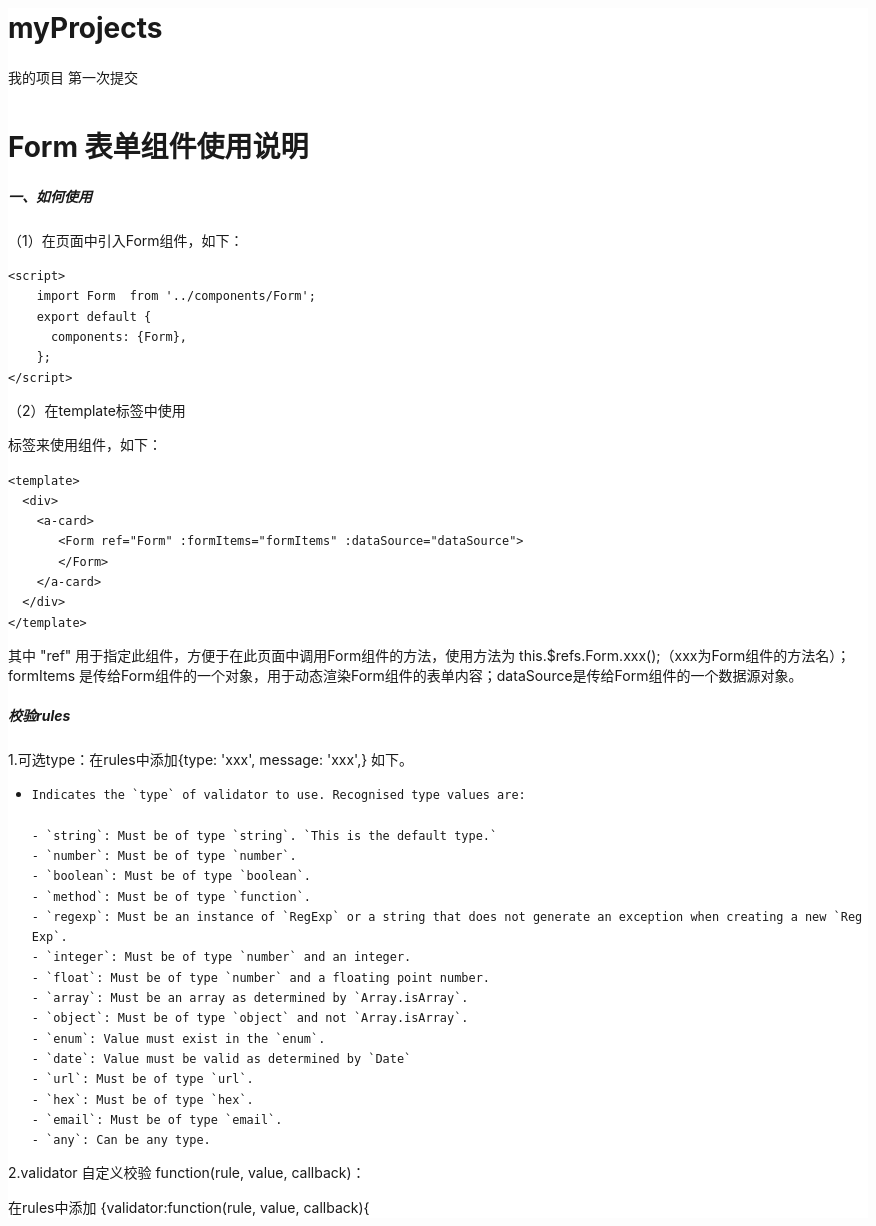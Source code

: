 # myProjects
我的项目
第一次提交



# Form 表单组件使用说明

##### 一、如何使用

（1）在页面中引入Form组件，如下：

```vue
<script>
	import Form  from '../components/Form';
	export default {
      components: {Form},  
    };
</script>
```

（2）在template标签中使用<Form></Form>标签来使用组件，如下：

```vue
<template>
  <div>
    <a-card>
       <Form ref="Form" :formItems="formItems" :dataSource="dataSource">
       </Form>
    </a-card>
  </div>
</template>
```

其中 "ref" 用于指定此组件，方便于在此页面中调用Form组件的方法，使用方法为 this.$refs.Form.xxx();（xxx为Form组件的方法名）； formItems 是传给Form组件的一个对象，用于动态渲染Form组件的表单内容；dataSource是传给Form组件的一个数据源对象。

##### 校验rules

1.可选type：在rules中添加{type: 'xxx', message: 'xxx',}   如下。

- ```
  Indicates the `type` of validator to use. Recognised type values are:
  
  - `string`: Must be of type `string`. `This is the default type.`
  - `number`: Must be of type `number`.
  - `boolean`: Must be of type `boolean`.
  - `method`: Must be of type `function`.
  - `regexp`: Must be an instance of `RegExp` or a string that does not generate an exception when creating a new `RegExp`.
  - `integer`: Must be of type `number` and an integer.
  - `float`: Must be of type `number` and a floating point number.
  - `array`: Must be an array as determined by `Array.isArray`.
  - `object`: Must be of type `object` and not `Array.isArray`.
  - `enum`: Value must exist in the `enum`.
  - `date`: Value must be valid as determined by `Date`
  - `url`: Must be of type `url`.
  - `hex`: Must be of type `hex`.
  - `email`: Must be of type `email`.
  - `any`: Can be any type.
  ```

  

2.validator 自定义校验 function(rule, value, callback)：

在rules中添加	{validator:function(rule, value, callback){
  ```